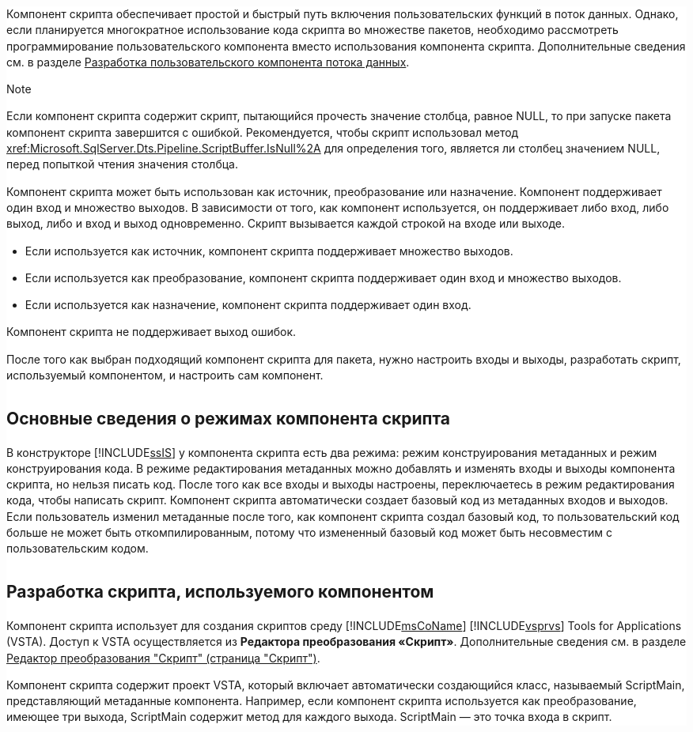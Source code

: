  Компонент скрипта обеспечивает простой и быстрый путь включения пользовательских функций в поток данных. Однако, если планируется многократное использование кода скрипта во множестве пакетов, необходимо рассмотреть программирование пользовательского компонента вместо использования компонента скрипта. Дополнительные сведения см. в разделе [Разработка пользовательского компонента потока данных](../../../integration-services/extending-packages-custom-objects/data-flow/developing-a-custom-data-flow-component.md).  
  
> [!NOTE]  
>  Если компонент скрипта содержит скрипт, пытающийся прочесть значение столбца, равное NULL, то при запуске пакета компонент скрипта завершится с ошибкой. Рекомендуется, чтобы скрипт использовал метод <xref:Microsoft.SqlServer.Dts.Pipeline.ScriptBuffer.IsNull%2A> для определения того, является ли столбец значением NULL, перед попыткой чтения значения столбца.  
  
 Компонент скрипта может быть использован как источник, преобразование или назначение. Компонент поддерживает один вход и множество выходов. В зависимости от того, как компонент используется, он поддерживает либо вход, либо выход, либо и вход и выход одновременно. Скрипт вызывается каждой строкой на входе или выходе.  
  
-   Если используется как источник, компонент скрипта поддерживает множество выходов.  
  
-   Если используется как преобразование, компонент скрипта поддерживает один вход и множество выходов.  
  
-   Если используется как назначение, компонент скрипта поддерживает один вход.  
  
 Компонент скрипта не поддерживает выход ошибок.  
  
 После того как выбран подходящий компонент скрипта для пакета, нужно настроить входы и выходы, разработать скрипт, используемый компонентом, и настроить сам компонент.  
  
## <a name="understanding-the-script-component-modes"></a>Основные сведения о режимах компонента скрипта  
 В конструкторе [!INCLUDE[ssIS](../../../includes/ssis-md.md)] у компонента скрипта есть два режима: режим конструирования метаданных и режим конструирования кода. В режиме редактирования метаданных можно добавлять и изменять входы и выходы компонента скрипта, но нельзя писать код. После того как все входы и выходы настроены, переключаетесь в режим редактирования кода, чтобы написать скрипт. Компонент скрипта автоматически создает базовый код из метаданных входов и выходов. Если пользователь изменил метаданные после того, как компонент скрипта создал базовый код, то пользовательский код больше не может быть откомпилированным, потому что измененный базовый код может быть несовместим с пользовательским кодом.  
  
## <a name="writing-the-script-that-the-component-uses"></a>Разработка скрипта, используемого компонентом  
 Компонент скрипта использует для создания скриптов среду [!INCLUDE[msCoName](../../../includes/msconame-md.md)] [!INCLUDE[vsprvs](../../../includes/vsprvs-md.md)] Tools for Applications (VSTA). Доступ к VSTA осуществляется из **Редактора преобразования «Скрипт»**. Дополнительные сведения см. в разделе [Редактор преобразования "Скрипт" (страница "Скрипт")](../../../integration-services/data-flow/transformations/script-transformation-editor-script-page.md).  
  
 Компонент скрипта содержит проект VSTA, который включает автоматически создающийся класс, называемый ScriptMain, представляющий метаданные компонента. Например, если компонент скрипта используется как преобразование, имеющее три выхода, ScriptMain содержит метод для каждого выхода. ScriptMain — это точка входа в скрипт.  
  